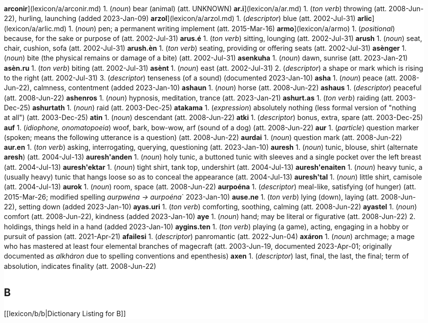 **arconir**](lexicon/a/arconir.md) 1. (_noun_) bear (animal) (att. UNKNOWN)
**ar.i**](lexicon/a/ar.md) 1. (_ton verb_) throwing (att. 2008-Jun-22), hurling, launching (added 2023-Jan-09)
**arzol**](lexicon/a/arzol.md) 1. (_descriptor_) blue (att. 2002-Jul-31)
**arlic**](lexicon/a/arlic.md) 1. (_noun_) pen; a permanent writing implement (att. 2015-Mar-16)
**armo**](lexicon/a/armo) 1. (_positional_) because, for the sake or purpose of (att. 2002-Jul-31)
**arus.é** 1. (_ton verb_) sitting, lounging (att. 2002-Jul-31)
**arush** 1. (_noun_) seat, chair, cushion, sofa (att. 2002-Jul-31)
**arush.èn** 1. (_ton verb_) seating, providing or offering seats (att. 2002-Jul-31)
**asènger** 1. (_noun_) bite (the physical remains or damage of a bite) (att. 2002-Jul-31)
**asenkuha** 1. (_noun_) dawn, sunrise (att. 2023-Jan-21)
**asèn.ru** 1. (_ton verb_) biting (att. 2002-Jul-31)
**asènt** 1. (_noun_) east (att. 2002-Jul-31) 2. (_descriptor_) a shape or mark which is rising to the right (att. 2002-Jul-31) 3. (_descriptor_) tenseness (of a sound) (documented 2023-Jan-10)
**asha** 1. (_noun_) peace (att. 2008-Jun-22), calmness, contentment (added 2023-Jan-10)
**ashaun** 1. (_noun_) horse (att. 2008-Jun-22)
**ashaus** 1. (_descriptor_) peaceful (att. 2008-Jun-22)
**ashenros** 1. (_noun_) hypnosis, meditation, trance (att. 2023-Jan-21)
**ashurt.as** 1. (_ton verb_) raiding (att. 2003-Dec-25)
**ashurtath** 1. (_noun_) raid (att. 2003-Dec-25)
**atakama** 1. (_expression_) absolutely nothing (less formal version of "nothing at all") (att. 2003-Dec-25)
**atin** 1. (_noun_) descendant (att. 2008-Jun-22)
**atki** 1. (_descriptor_) bonus, extra, spare (att. 2003-Dec-25)
**auf** 1. (_idiophone, onomatopoeia_) woof, bark, bow-wow, arf (sound of a dog) (att. 2008-Jun-22)
**aur** 1. (_particle_) question marker (spoken; means the following utterance is a question) (att. 2008-Jun-22)
**aurdai** 1. (_noun_) question mark (att. 2008-Jun-22)
**aur.en** 1. (_ton verb_) asking, interrogating, querying, questioning (att. 2023-Jan-10)
**auresh** 1. (_noun_) tunic, blouse, shirt (alternate **aresh**) (att. 2004-Jul-13)
**auresh'anden** 1. (_noun_) holy tunic, a buttoned tunic with sleeves and a single pocket over the left breast (att. 2004-Jul-13)
**auresh'ektar** 1. (_noun_) tight shirt, tank top, undershirt (att. 2004-Jul-13)
**auresh'enaiten** 1. (_noun_) heavy tunic, a (usually heavy) tunic that hangs loose so as to conceal the appearance (att. 2004-Jul-13)
**auresh'tal** 1. (_noun_) little shirt, camisole (att. 2004-Jul-13)
**aurok** 1. (_noun_) room, space (att. 2008-Jun-22)
**aurpoéna** 1. (_descriptor_) meal-like, satisfying (of hunger) (att. 2015-Mar-26; modified spelling _aurpwéna ${\rightarrow}$ aurpoéna_` 2023-Jan-10)
**ause.ne** 1. (_ton verb_) lying (down), laying (att. 2008-Jun-22), setting down (added 2023-Jan-10)
**ayas.uri** 1. (_ton verb_) comforting, soothing, calming (att. 2008-Jun-22)
**ayastel** 1. (_noun_) comfort (att. 2008-Jun-22), kindness (added 2023-Jan-10)
**aye** 1. (_noun_) hand; may be literal or figurative (att. 2008-Jun-22) 2. holdings, things held in a hand (added 2023-Jan-10)
**aygins.ten** 1. (_ton verb_) playing (a game), acting, engaging in a hobby or pursuit of passion (att. 2021-Apr-21)
**afailesi** 1. (_descriptor_) panromantic (att. 2022-Jun-04)
**axáron** 1. (_noun_) archmage; a mage who has mastered at least four elemental branches of magecraft (att. 2003-Jun-19, documented 2023-Apr-01; originally documented as *alkháron* due to spelling conventions and epenthesis)
**axen** 1. (_descriptor_) last, final, the last, the final; term of absolution, indicates finality (att. 2008-Jun-22)
## B
[[lexicon/b/b|Dictionary Listing for B]]
